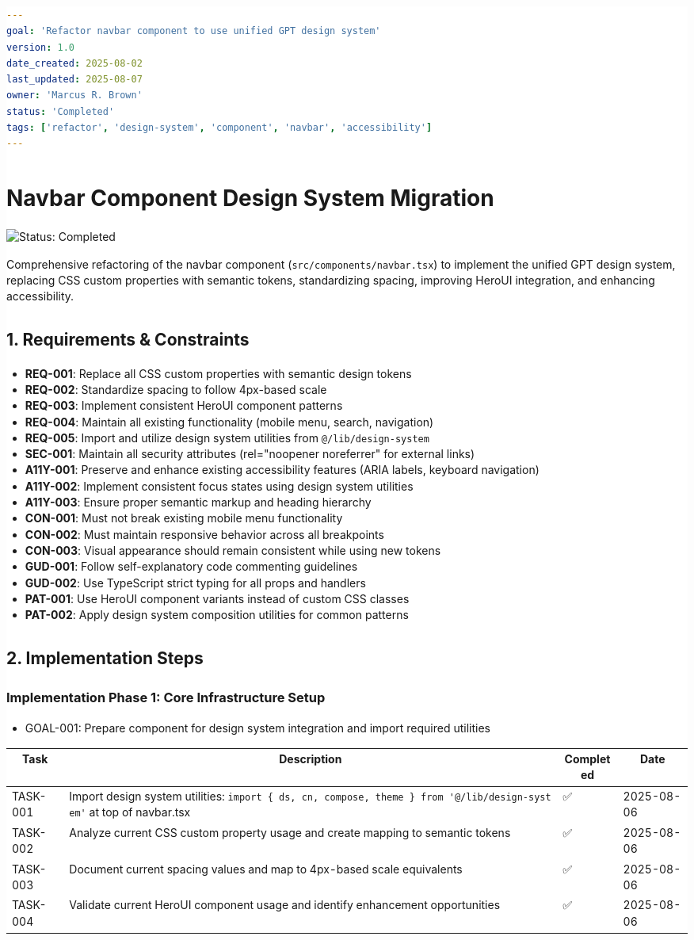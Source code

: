 ```yaml
---
goal: 'Refactor navbar component to use unified GPT design system'
version: 1.0
date_created: 2025-08-02
last_updated: 2025-08-07
owner: 'Marcus R. Brown'
status: 'Completed'
tags: ['refactor', 'design-system', 'component', 'navbar', 'accessibility']
---
```


# Navbar Component Design System Migration

![Status: Completed](https://img.shields.io/badge/status-Completed-green)

Comprehensive refactoring of the navbar component (`src/components/navbar.tsx`) to implement the unified GPT design system, replacing CSS custom properties with semantic tokens, standardizing spacing, improving HeroUI integration, and enhancing accessibility.

## 1. Requirements & Constraints

- **REQ-001**: Replace all CSS custom properties with semantic design tokens
- **REQ-002**: Standardize spacing to follow 4px-based scale
- **REQ-003**: Implement consistent HeroUI component patterns
- **REQ-004**: Maintain all existing functionality (mobile menu, search, navigation)
- **REQ-005**: Import and utilize design system utilities from `@/lib/design-system`
- **SEC-001**: Maintain all security attributes (rel="noopener noreferrer" for external links)
- **A11Y-001**: Preserve and enhance existing accessibility features (ARIA labels, keyboard navigation)
- **A11Y-002**: Implement consistent focus states using design system utilities
- **A11Y-003**: Ensure proper semantic markup and heading hierarchy
- **CON-001**: Must not break existing mobile menu functionality
- **CON-002**: Must maintain responsive behavior across all breakpoints
- **CON-003**: Visual appearance should remain consistent while using new tokens
- **GUD-001**: Follow self-explanatory code commenting guidelines
- **GUD-002**: Use TypeScript strict typing for all props and handlers
- **PAT-001**: Use HeroUI component variants instead of custom CSS classes
- **PAT-002**: Apply design system composition utilities for common patterns

## 2. Implementation Steps

### Implementation Phase 1: Core Infrastructure Setup

- GOAL-001: Prepare component for design system integration and import required utilities

| Task | Description | Completed | Date |
|------|-------------|-----------|------|
| TASK-001 | Import design system utilities: `import { ds, cn, compose, theme } from '@/lib/design-system'` at top of navbar.tsx | ✅ | 2025-08-06 |
| TASK-002 | Analyze current CSS custom property usage and create mapping to semantic tokens | ✅ | 2025-08-06 |
| TASK-003 | Document current spacing values and map to 4px-based scale equivalents | ✅ | 2025-08-06 |
| TASK-004 | Validate current HeroUI component usage and identify enhancement opportunities | ✅ | 2025-08-06 |
